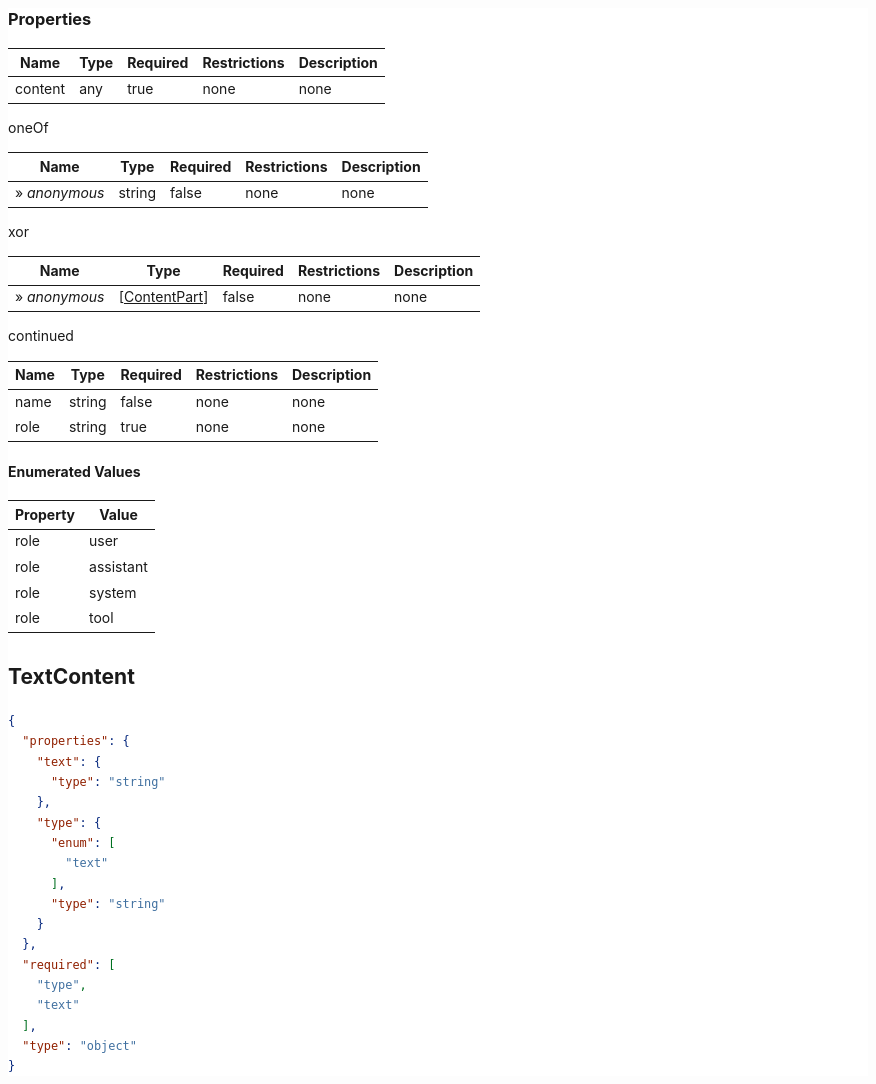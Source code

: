 ### Properties

|Name|Type|Required|Restrictions|Description|
|---|---|---|---|---|
|content|any|true|none|none|

oneOf

|Name|Type|Required|Restrictions|Description|
|---|---|---|---|---|
|» *anonymous*|string|false|none|none|

xor

|Name|Type|Required|Restrictions|Description|
|---|---|---|---|---|
|» *anonymous*|[[ContentPart](#schemacontentpart)]|false|none|none|

continued

|Name|Type|Required|Restrictions|Description|
|---|---|---|---|---|
|name|string|false|none|none|
|role|string|true|none|none|

#### Enumerated Values

|Property|Value|
|---|---|
|role|user|
|role|assistant|
|role|system|
|role|tool|

<h2 id="tocS_TextContent">TextContent</h2>

<a id="schematextcontent"></a>
<a id="schema_TextContent"></a>
<a id="tocStextcontent"></a>
<a id="tocstextcontent"></a>

```json
{
  "properties": {
    "text": {
      "type": "string"
    },
    "type": {
      "enum": [
        "text"
      ],
      "type": "string"
    }
  },
  "required": [
    "type",
    "text"
  ],
  "type": "object"
}

```
